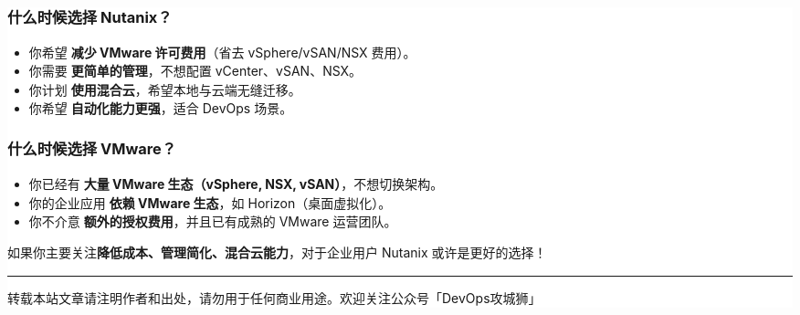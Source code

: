 ### **什么时候选择 Nutanix？**
* 你希望 **减少 VMware 许可费用**（省去 vSphere/vSAN/NSX 费用）。
* 你需要 **更简单的管理**，不想配置 vCenter、vSAN、NSX。
* 你计划 **使用混合云**，希望本地与云端无缝迁移。
* 你希望 **自动化能力更强**，适合 DevOps 场景。

### **什么时候选择 VMware？**
* 你已经有 **大量 VMware 生态（vSphere, NSX, vSAN）**，不想切换架构。
* 你的企业应用 **依赖 VMware 生态**，如 Horizon（桌面虚拟化）。
* 你不介意 **额外的授权费用**，并且已有成熟的 VMware 运营团队。

如果你主要关注**降低成本、管理简化、混合云能力**，对于企业用户 Nutanix 或许是更好的选择！

---

转载本站文章请注明作者和出处，请勿用于任何商业用途。欢迎关注公众号「DevOps攻城狮」
